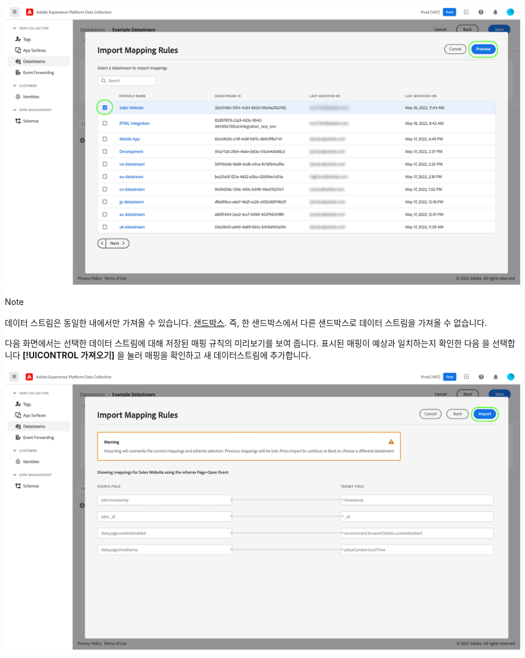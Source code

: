 ![선택 중인 기존 데이터 스트림을 보여 주는 이미지](../assets/datastreams/data-prep/select-mapping-rules.png)

>[!NOTE]
>
>데이터 스트림은 동일한 내에서만 가져올 수 있습니다. [샌드박스](../../sandboxes/home.md). 즉, 한 샌드박스에서 다른 샌드박스로 데이터 스트림을 가져올 수 없습니다.

다음 화면에서는 선택한 데이터 스트림에 대해 저장된 매핑 규칙의 미리보기를 보여 줍니다. 표시된 매핑이 예상과 일치하는지 확인한 다음 을 선택합니다 **[!UICONTROL 가져오기]** 을 눌러 매핑을 확인하고 새 데이터스트림에 추가합니다.

![가져올 매핑 규칙을 보여 주는 이미지](../assets/datastreams/data-prep/import-mapping-rules.png)
